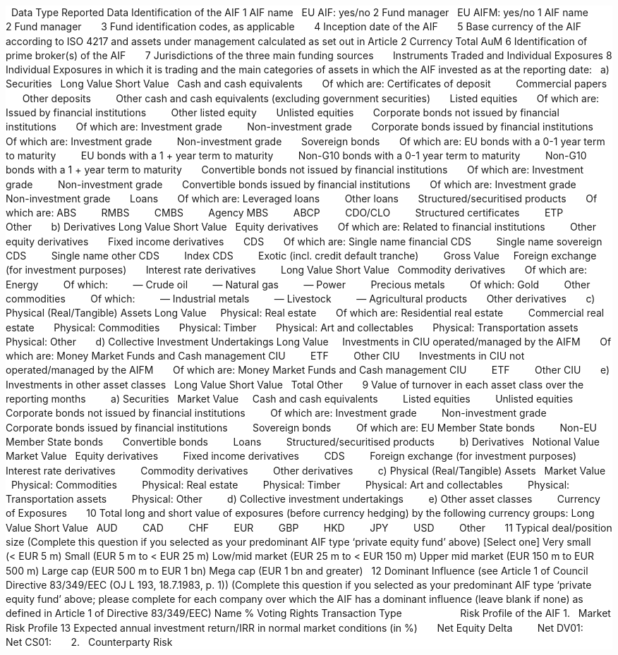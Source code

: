   Data Type Reported Data Identification of the AIF 1 AIF name   EU AIF: yes/no 2 Fund manager   EU AIFM: yes/no 1 AIF name       2 Fund manager       3 Fund identification codes, as applicable       4 Inception date of the AIF       5 Base currency of the AIF according to ISO 4217 and assets under management calculated as set out in Article 2 Currency Total AuM 6 Identification of prime broker(s) of the AIF       7 Jurisdictions of the three main funding sources       Instruments Traded and Individual Exposures 8 Individual Exposures in which it is trading and the main categories of assets in which the AIF invested as at the reporting date:   a) Securities   Long Value Short Value   Cash and cash equivalents       Of which are: Certificates of deposit         Commercial papers         Other deposits         Other cash and cash equivalents (excluding government securities)       Listed equities       Of which are: Issued by financial institutions         Other listed equity       Unlisted equities       Corporate bonds not issued by financial institutions       Of which are: Investment grade         Non-investment grade       Corporate bonds issued by financial institutions       Of which are: Investment grade         Non-investment grade       Sovereign bonds       Of which are: EU bonds with a 0-1 year term to maturity         EU bonds with a 1 + year term to maturity         Non-G10 bonds with a 0-1 year term to maturity         Non-G10 bonds with a 1 + year term to maturity       Convertible bonds not issued by financial institutions       Of which are: Investment grade         Non-investment grade       Convertible bonds issued by financial institutions       Of which are: Investment grade         Non-investment grade       Loans       Of which are: Leveraged loans         Other loans       Structured/securitised products       Of which are: ABS         RMBS         CMBS         Agency MBS         ABCP         CDO/CLO         Structured certificates         ETP         Other       b) Derivatives Long Value Short Value   Equity derivatives       Of which are: Related to financial institutions         Other equity derivatives       Fixed income derivatives       CDS       Of which are: Single name financial CDS         Single name sovereign CDS         Single name other CDS         Index CDS         Exotic (incl. credit default tranche)         Gross Value     Foreign exchange (for investment purposes)       Interest rate derivatives         Long Value Short Value   Commodity derivatives       Of which are: Energy         Of which:         — Crude oil         — Natural gas         — Power         Precious metals         Of which: Gold         Other commodities         Of which:         — Industrial metals         — Livestock         — Agricultural products       Other derivatives       c) Physical (Real/Tangible) Assets Long Value     Physical: Real estate       Of which are: Residential real estate         Commercial real estate       Physical: Commodities       Physical: Timber       Physical: Art and collectables       Physical: Transportation assets       Physical: Other       d) Collective Investment Undertakings Long Value     Investments in CIU operated/managed by the AIFM       Of which are: Money Market Funds and Cash management CIU         ETF         Other CIU       Investments in CIU not operated/managed by the AIFM       Of which are: Money Market Funds and Cash management CIU         ETF         Other CIU       e) Investments in other asset classes   Long Value Short Value   Total Other       9 Value of turnover in each asset class over the reporting months         a) Securities   Market Value     Cash and cash equivalents         Listed equities         Unlisted equities         Corporate bonds not issued by financial institutions         Of which are: Investment grade         Non-investment grade       Corporate bonds issued by financial institutions         Sovereign bonds         Of which are: EU Member State bonds         Non-EU Member State bonds       Convertible bonds         Loans         Structured/securitised products         b) Derivatives   Notional Value Market Value   Equity derivatives         Fixed income derivatives         CDS         Foreign exchange (for investment purposes)         Interest rate derivatives         Commodity derivatives         Other derivatives         c) Physical (Real/Tangible) Assets   Market Value     Physical: Commodities         Physical: Real estate         Physical: Timber         Physical: Art and collectables         Physical: Transportation assets         Physical: Other         d) Collective investment undertakings         e) Other asset classes         Currency of Exposures       10 Total long and short value of exposures (before currency hedging) by the following currency groups: Long Value Short Value   AUD         CAD         CHF         EUR         GBP         HKD         JPY         USD         Other       11 Typical deal/position size (Complete this question if you selected as your predominant AIF type ‘private equity fund’ above) [Select one] Very small (< EUR 5 m) Small (EUR 5 m to < EUR 25 m) Low/mid market (EUR 25 m to < EUR 150 m) Upper mid market (EUR 150 m to EUR 500 m) Large cap (EUR 500 m to EUR 1 bn) Mega cap (EUR 1 bn and greater)   12 Dominant Influence (see Article 1 of Council Directive 83/349/EEC (OJ L 193, 18.7.1983, p. 1)) (Complete this question if you selected as your predominant AIF type ‘private equity fund’ above; please complete for each company over which the AIF has a dominant influence (leave blank if none) as defined in Article 1 of Directive 83/349/EEC) Name % Voting Rights Transaction Type                     Risk Profile of the AIF 1.   Market Risk Profile 13 Expected annual investment return/IRR in normal market conditions (in %)       Net Equity Delta         Net DV01:         Net CS01:       2.   Counterparty Risk